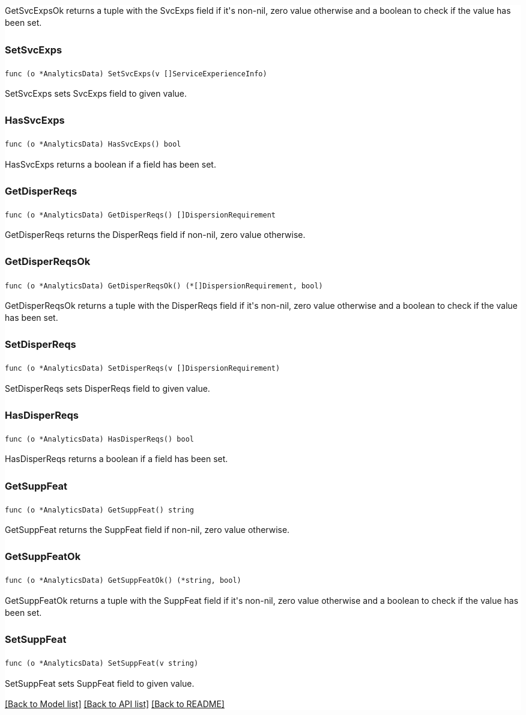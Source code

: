 GetSvcExpsOk returns a tuple with the SvcExps field if it's non-nil, zero value otherwise
and a boolean to check if the value has been set.

### SetSvcExps

`func (o *AnalyticsData) SetSvcExps(v []ServiceExperienceInfo)`

SetSvcExps sets SvcExps field to given value.

### HasSvcExps

`func (o *AnalyticsData) HasSvcExps() bool`

HasSvcExps returns a boolean if a field has been set.

### GetDisperReqs

`func (o *AnalyticsData) GetDisperReqs() []DispersionRequirement`

GetDisperReqs returns the DisperReqs field if non-nil, zero value otherwise.

### GetDisperReqsOk

`func (o *AnalyticsData) GetDisperReqsOk() (*[]DispersionRequirement, bool)`

GetDisperReqsOk returns a tuple with the DisperReqs field if it's non-nil, zero value otherwise
and a boolean to check if the value has been set.

### SetDisperReqs

`func (o *AnalyticsData) SetDisperReqs(v []DispersionRequirement)`

SetDisperReqs sets DisperReqs field to given value.

### HasDisperReqs

`func (o *AnalyticsData) HasDisperReqs() bool`

HasDisperReqs returns a boolean if a field has been set.

### GetSuppFeat

`func (o *AnalyticsData) GetSuppFeat() string`

GetSuppFeat returns the SuppFeat field if non-nil, zero value otherwise.

### GetSuppFeatOk

`func (o *AnalyticsData) GetSuppFeatOk() (*string, bool)`

GetSuppFeatOk returns a tuple with the SuppFeat field if it's non-nil, zero value otherwise
and a boolean to check if the value has been set.

### SetSuppFeat

`func (o *AnalyticsData) SetSuppFeat(v string)`

SetSuppFeat sets SuppFeat field to given value.



[[Back to Model list]](../README.md#documentation-for-models) [[Back to API list]](../README.md#documentation-for-api-endpoints) [[Back to README]](../README.md)


